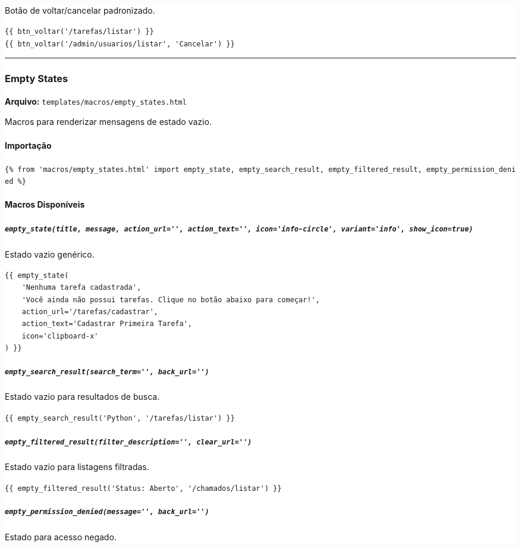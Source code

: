 Botão de voltar/cancelar padronizado.

```jinja2
{{ btn_voltar('/tarefas/listar') }}
{{ btn_voltar('/admin/usuarios/listar', 'Cancelar') }}
```

---

### Empty States

**Arquivo:** `templates/macros/empty_states.html`

Macros para renderizar mensagens de estado vazio.

#### Importação

```jinja2
{% from 'macros/empty_states.html' import empty_state, empty_search_result, empty_filtered_result, empty_permission_denied %}
```

#### Macros Disponíveis

##### `empty_state(title, message, action_url='', action_text='', icon='info-circle', variant='info', show_icon=true)`

Estado vazio genérico.

```jinja2
{{ empty_state(
    'Nenhuma tarefa cadastrada',
    'Você ainda não possui tarefas. Clique no botão abaixo para começar!',
    action_url='/tarefas/cadastrar',
    action_text='Cadastrar Primeira Tarefa',
    icon='clipboard-x'
) }}
```

##### `empty_search_result(search_term='', back_url='')`

Estado vazio para resultados de busca.

```jinja2
{{ empty_search_result('Python', '/tarefas/listar') }}
```

##### `empty_filtered_result(filter_description='', clear_url='')`

Estado vazio para listagens filtradas.

```jinja2
{{ empty_filtered_result('Status: Aberto', '/chamados/listar') }}
```

##### `empty_permission_denied(message='', back_url='')`

Estado para acesso negado.
